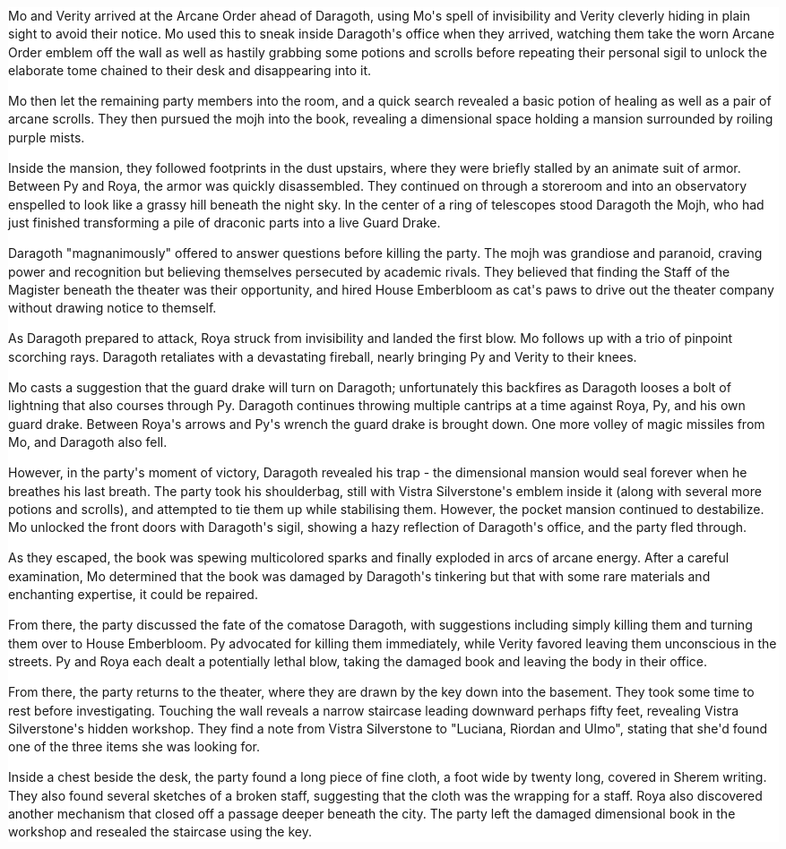 Mo and Verity arrived at the Arcane Order ahead of Daragoth, using Mo's spell of invisibility and Verity cleverly hiding in plain sight to avoid their notice. Mo used this to sneak inside Daragoth's office when they arrived, watching them take the worn Arcane Order emblem off the wall as well as hastily grabbing some potions and scrolls before repeating their personal sigil to unlock the elaborate tome chained to their desk and disappearing into it.

Mo then let the remaining party members into the room, and a quick search revealed a basic potion of healing as well as a pair of arcane scrolls. They then pursued the mojh into the book, revealing a dimensional space holding a mansion surrounded by roiling purple mists.

Inside the mansion, they followed footprints in the dust upstairs, where they were briefly stalled by an animate suit of armor. Between Py and Roya, the armor was quickly disassembled. They continued on through a storeroom and into an observatory enspelled to look like a grassy hill beneath the night sky. In the center of a ring of telescopes stood Daragoth the Mojh, who had just finished transforming a pile of draconic parts into a live Guard Drake.

Daragoth "magnanimously" offered to answer questions before killing the party. The mojh was grandiose and paranoid, craving power and recognition but believing themselves persecuted by academic rivals. They believed that finding the Staff of the Magister beneath the theater was their opportunity, and hired House Emberbloom as cat's paws to drive out the theater company without drawing notice to themself.

As Daragoth prepared to attack, Roya struck from invisibility and landed the first blow. Mo follows up with a trio of pinpoint scorching rays. Daragoth retaliates with a devastating fireball, nearly bringing Py and Verity to their knees.

Mo casts a suggestion that the guard drake will turn on Daragoth; unfortunately this backfires as Daragoth looses a bolt of lightning that also courses through Py. Daragoth continues throwing multiple cantrips at a time against Roya, Py, and his own guard drake. Between Roya's arrows and Py's wrench the guard drake is brought down. One more volley of magic missiles from Mo, and Daragoth also fell.

However, in the party's moment of victory, Daragoth revealed his trap - the dimensional mansion would seal forever when he breathes his last breath. The party took his shoulderbag, still with Vistra Silverstone's emblem inside it (along with several more potions and scrolls), and attempted to tie them up while stabilising them. However, the pocket mansion continued to destabilize. Mo unlocked the front doors with Daragoth's sigil, showing a hazy reflection of Daragoth's office, and the party fled through.

As they escaped, the book was spewing multicolored sparks and finally exploded in arcs of arcane energy. After a careful examination, Mo determined that the book was damaged by Daragoth's tinkering but that with some rare materials and enchanting expertise, it could be repaired.

From there, the party discussed the fate of the comatose Daragoth, with suggestions including simply killing them and turning them over to House Emberbloom. Py advocated for killing them immediately, while Verity favored leaving them unconscious in the streets. Py and Roya each dealt a potentially lethal blow, taking the damaged book and leaving the body in their office.

From there, the party returns to the theater, where they are drawn by the key down into the basement. They took some time to rest before investigating. Touching the wall reveals a narrow staircase leading downward perhaps fifty feet, revealing Vistra Silverstone's hidden workshop. They find a note from Vistra Silverstone to "Luciana, Riordan and Ulmo", stating that she'd found one of the three items she was looking for.

Inside a chest beside the desk, the party found a long piece of fine cloth, a foot wide by twenty long, covered in Sherem writing. They also found several sketches of a broken staff, suggesting that the cloth was the wrapping for a staff. Roya also discovered another mechanism that closed off a passage deeper beneath the city. The party left the damaged dimensional book in the workshop and resealed the staircase using the key.
